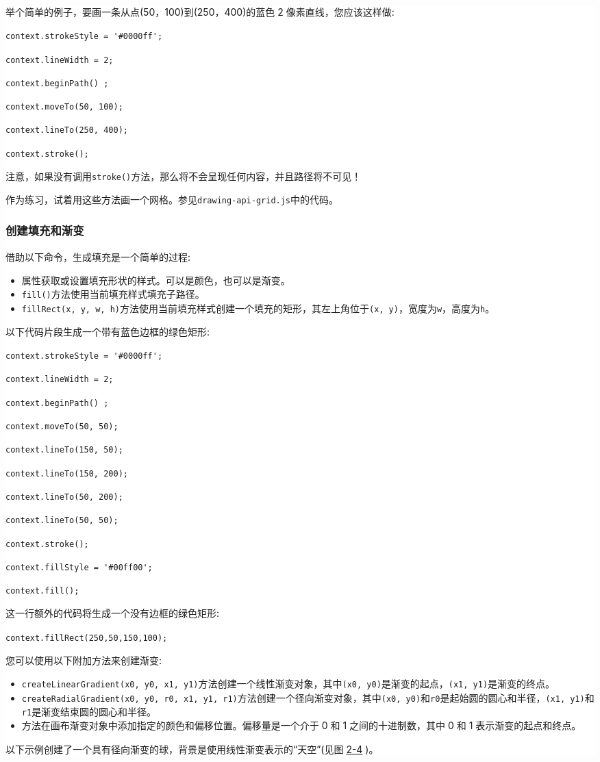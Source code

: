 举个简单的例子，要画一条从点(50，100)到(250，400)的蓝色 2 像素直线，您应该这样做:

`context.strokeStyle = '#0000ff';`

`context.lineWidth = 2;`

`context.beginPath() ;`

`context.moveTo(50, 100);`

`context.lineTo(250, 400);`

`context.stroke();`

注意，如果没有调用`stroke()`方法，那么将不会呈现任何内容，并且路径将不可见！

作为练习，试着用这些方法画一个网格。参见`drawing-api-grid.js`中的代码。

### 创建填充和渐变

借助以下命令，生成填充是一个简单的过程:

*   属性获取或设置填充形状的样式。可以是颜色，也可以是渐变。
*   `fill()`方法使用当前填充样式填充子路径。
*   `fillRect(x, y, w, h)`方法使用当前填充样式创建一个填充的矩形，其左上角位于`(x, y)`，宽度为`w`，高度为`h`。

以下代码片段生成一个带有蓝色边框的绿色矩形:

`context.strokeStyle = '#0000ff';`

`context.lineWidth = 2;`

`context.beginPath() ;`

`context.moveTo(50, 50);`

`context.lineTo(150, 50);`

`context.lineTo(150, 200);`

`context.lineTo(50, 200);`

`context.lineTo(50, 50);`

`context.stroke();`

`context.fillStyle = '#00ff00';`

`context.fill();`

这一行额外的代码将生成一个没有边框的绿色矩形:

`context.fillRect(250,50,150,100);`

您可以使用以下附加方法来创建渐变:

*   `createLinearGradient(x0, y0, x1, y1)`方法创建一个线性渐变对象，其中`(x0, y0)`是渐变的起点，`(x1, y1)`是渐变的终点。
*   `createRadialGradient(x0, y0, r0, x1, y1, r1)`方法创建一个径向渐变对象，其中`(x0, y0)`和`r0`是起始圆的圆心和半径，`(x1, y1)`和`r1`是渐变结束圆的圆心和半径。
*   方法在画布渐变对象中添加指定的颜色和偏移位置。偏移量是一个介于 0 和 1 之间的十进制数，其中 0 和 1 表示渐变的起点和终点。

以下示例创建了一个具有径向渐变的球，背景是使用线性渐变表示的“天空”(见图 [2-4](#Fig4) )。

